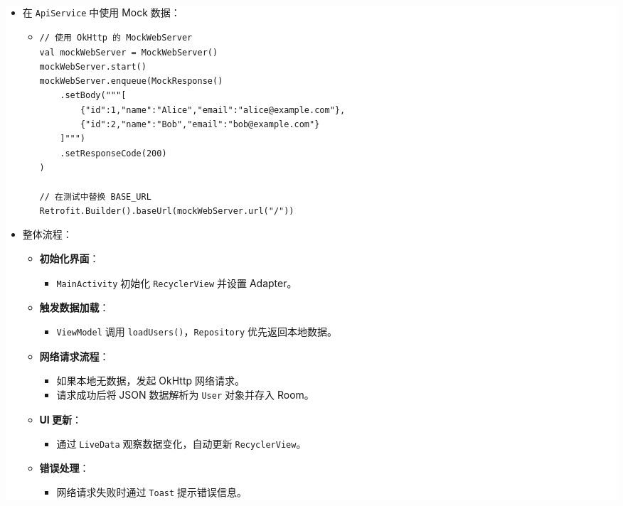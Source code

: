 - 在 `ApiService` 中使用 Mock 数据：

  - ```
    // 使用 OkHttp 的 MockWebServer
    val mockWebServer = MockWebServer()
    mockWebServer.start()
    mockWebServer.enqueue(MockResponse()
        .setBody("""[
            {"id":1,"name":"Alice","email":"alice@example.com"},
            {"id":2,"name":"Bob","email":"bob@example.com"}
        ]""")
        .setResponseCode(200)
    )
    
    // 在测试中替换 BASE_URL
    Retrofit.Builder().baseUrl(mockWebServer.url("/"))
    ```

- 整体流程：

  - **初始化界面**：

    - `MainActivity` 初始化 `RecyclerView` 并设置 Adapter。

  - **触发数据加载**：

    - `ViewModel` 调用 `loadUsers()`，`Repository` 优先返回本地数据。

  - **网络请求流程**：

    - 如果本地无数据，发起 OkHttp 网络请求。
    - 请求成功后将 JSON 数据解析为 `User` 对象并存入 Room。

  - **UI 更新**：

    - 通过 `LiveData` 观察数据变化，自动更新 `RecyclerView`。

  - **错误处理**：

    - 网络请求失败时通过 `Toast` 提示错误信息。

      